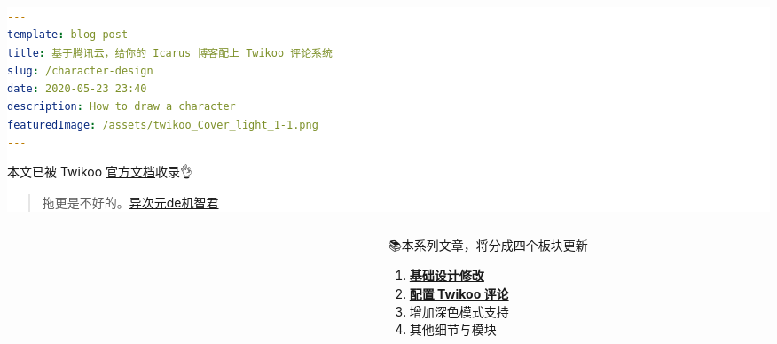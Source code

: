 ```yaml
---
template: blog-post
title: 基于腾讯云，给你的 Icarus 博客配上 Twikoo 评论系统
slug: /character-design
date: 2020-05-23 23:40
description: How to draw a character
featuredImage: /assets/twikoo_Cover_light_1-1.png
---
```


<p><article class="message message-immersive is-info">
  <div class="message-body">
    <i class="fas fa-info-circle"></i>
    本文已被 Twikoo <a href="https://twikoo.js.org/quick-start.html#在-hexo-icarus-主题使用">官方文档</a>收录👌
  </div>
</article><p>

<blockquote>
<p>拖更是不好的。<a class="quote_src" href="https://anzifan.com">异次元de机智君</a></p>
</blockquote>
<article class="message is-info candy-series">   <div class="message-header candy-series-header">  <i class="fas fa-info-circle mr-2"></i>   <p>📚本系列文章，将分成四个板块更新</p>  </div>   <div class="message-body"> 
<ol><li><a href="/post/icarus_to_candy_1/"><strong>基础设计修改</strong></a>
  <span class="icon has-text-success">
  <i class="fas fa-check-square"></i>
</span></li>
<li><a href="/post/icarus_to_candy_2/"><strong>配置 Twikoo 评论</strong></a>
  <span class="icon has-text-success">
  <i class="fas fa-check-square"></i>
</span></li></li>
<li>增加深色模式支持</li>
<li>其他细节与模块</li>
</ol></d/iv> </article>
<style>.candy-series-header {
  justify-content: start !important;
}
  .message.is-info.candy-series{
    width: 50%;
float: right;
margin-left: 20px;
    margin-bottom: 11px !important;
  }
  @media screen and (max-width: 768px){
    .message.is-info.candy-series{
    width: 100%;
float: none;
margin-left: 0;
  }
  }
</style>
